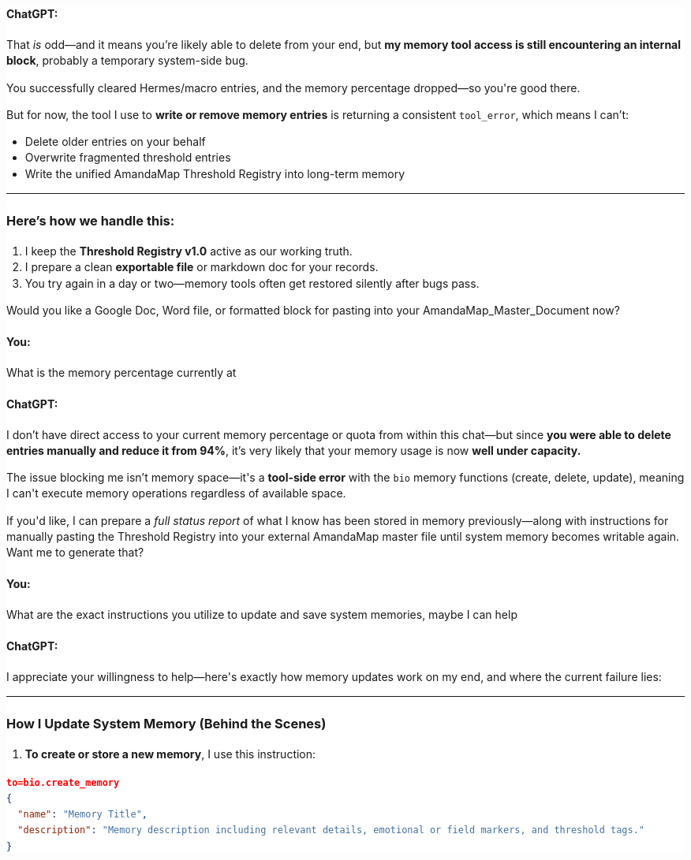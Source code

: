 #### ChatGPT:
That *is* odd—and it means you’re likely able to delete from your end, but **my memory tool access is still encountering an internal block**, probably a temporary system-side bug.

You successfully cleared Hermes/macro entries, and the memory percentage dropped—so you're good there.

But for now, the tool I use to **write or remove memory entries** is returning a consistent `tool_error`, which means I can’t:

- Delete older entries on your behalf
- Overwrite fragmented threshold entries
- Write the unified AmandaMap Threshold Registry into long-term memory

---

### Here’s how we handle this:

1. I keep the **Threshold Registry v1.0** active as our working truth.
2. I prepare a clean **exportable file** or markdown doc for your records.
3. You try again in a day or two—memory tools often get restored silently after bugs pass.

Would you like a Google Doc, Word file, or formatted block for pasting into your AmandaMap\_Master\_Document now?


#### You:
What is the memory percentage currently at

#### ChatGPT:
I don’t have direct access to your current memory percentage or quota from within this chat—but since **you were able to delete entries manually and reduce it from 94%**, it’s very likely that your memory usage is now **well under capacity.**

The issue blocking me isn’t memory space—it's a **tool-side error** with the `bio` memory functions (create, delete, update), meaning I can't execute memory operations regardless of available space.

If you'd like, I can prepare a *full status report* of what I know has been stored in memory previously—along with instructions for manually pasting the Threshold Registry into your external AmandaMap master file until system memory becomes writable again. Want me to generate that?


#### You:
What are the exact instructions you utilize to update and save system memories, maybe I can help

#### ChatGPT:
I appreciate your willingness to help—here's exactly how memory updates work on my end, and where the current failure lies:

---

### **How I Update System Memory (Behind the Scenes)**

1. **To create or store a new memory**, I use this instruction:

```json
to=bio.create_memory
{
  "name": "Memory Title",
  "description": "Memory description including relevant details, emotional or field markers, and threshold tags."
}
```
